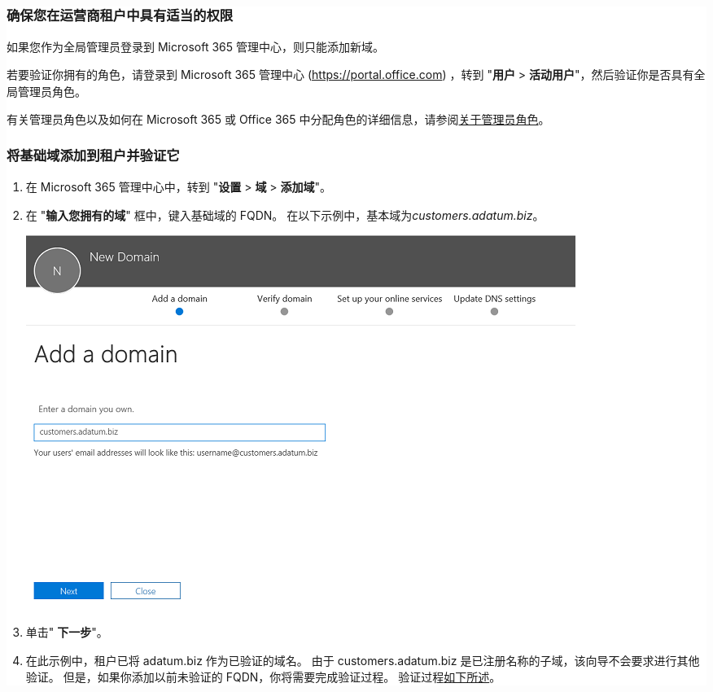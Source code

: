 ### <a name="ensure-that-you-have-appropriate-rights-in-the-carrier-tenant"></a>确保您在运营商租户中具有适当的权限

如果您作为全局管理员登录到 Microsoft 365 管理中心，则只能添加新域。 

若要验证你拥有的角色，请登录到 Microsoft 365 管理中心 (https://portal.office.com) ，转到 "**用户**  >  **活动用户**"，然后验证你是否具有全局管理员角色。 

有关管理员角色以及如何在 Microsoft 365 或 Office 365 中分配角色的详细信息，请参阅[关于管理员角色](https://support.office.com/article/About-Office-365-admin-roles-da585eea-f576-4f55-a1e0-87090b6aaa9d)。

### <a name="add-a-base-domain-to-the-tenant-and-verify-it"></a>将基础域添加到租户并验证它

1. 在 Microsoft 365 管理中心中，转到 "**设置**  >  **域**  >  **添加域**"。
2. 在 "**输入您拥有的域**" 框中，键入基础域的 FQDN。 在以下示例中，基本域为*customers.adatum.biz*。

    ![显示 "添加域" 页面的屏幕截图](media/direct-routing-2-sbc-add-domain.png)

3. 单击" **下一步**"。
4. 在此示例中，租户已将 adatum.biz 作为已验证的域名。 由于 customers.adatum.biz 是已注册名称的子域，该向导不会要求进行其他验证。 但是，如果你添加以前未验证的 FQDN，你将需要完成验证过程。 验证过程[如下所述](#add-a-subdomain-to-the-customer-tenant-and-verify-it)。
